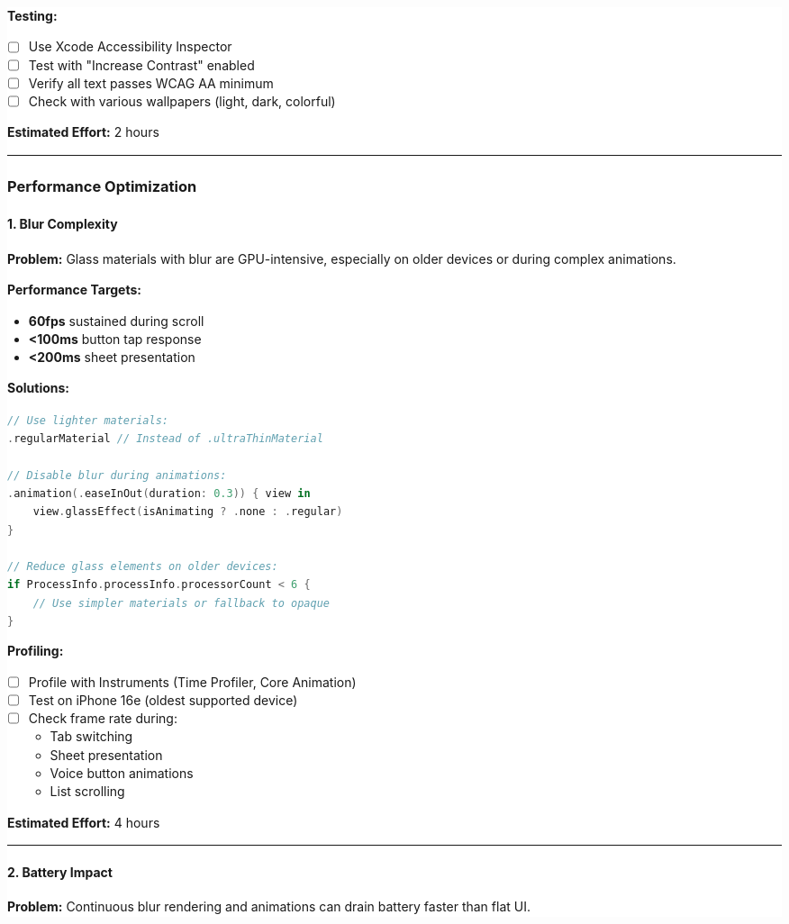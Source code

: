 **Testing:**
- [ ] Use Xcode Accessibility Inspector
- [ ] Test with "Increase Contrast" enabled
- [ ] Verify all text passes WCAG AA minimum
- [ ] Check with various wallpapers (light, dark, colorful)

**Estimated Effort:** 2 hours

---

### **Performance Optimization**

#### **1. Blur Complexity**

**Problem:**
Glass materials with blur are GPU-intensive, especially on older devices or during complex animations.

**Performance Targets:**
- **60fps** sustained during scroll
- **<100ms** button tap response
- **<200ms** sheet presentation

**Solutions:**
```swift
// Use lighter materials:
.regularMaterial // Instead of .ultraThinMaterial

// Disable blur during animations:
.animation(.easeInOut(duration: 0.3)) { view in
    view.glassEffect(isAnimating ? .none : .regular)
}

// Reduce glass elements on older devices:
if ProcessInfo.processInfo.processorCount < 6 {
    // Use simpler materials or fallback to opaque
}
```

**Profiling:**
- [ ] Profile with Instruments (Time Profiler, Core Animation)
- [ ] Test on iPhone 16e (oldest supported device)
- [ ] Check frame rate during:
  - Tab switching
  - Sheet presentation
  - Voice button animations
  - List scrolling

**Estimated Effort:** 4 hours

---

#### **2. Battery Impact**

**Problem:**
Continuous blur rendering and animations can drain battery faster than flat UI.
